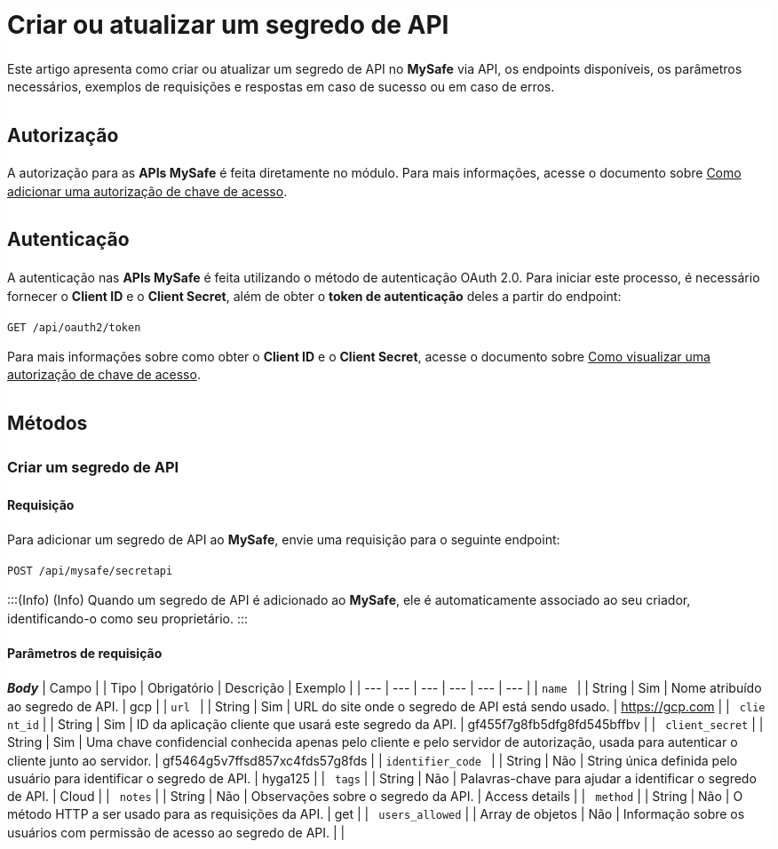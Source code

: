 # Criar ou atualizar um segredo de API

Este artigo apresenta como criar ou atualizar um segredo de API no **MySafe** via API, os endpoints disponíveis, os parâmetros necessários, exemplos de requisições e respostas em caso de sucesso ou em caso de erros.

## Autorização

A autorização para as **APIs MySafe** é feita diretamente no módulo.
Para mais informações, acesse o documento sobre [Como adicionar uma autorização de chave de acesso](/v3-32/docs/pt/mysafe-how-to-add-an-access-key-authorization).

## Autenticação

A autenticação nas **APIs MySafe** é feita utilizando o método de autenticação OAuth 2.0. Para iniciar este processo, é necessário fornecer o **Client ID** e o **Client Secret**, além de obter o **token de autenticação** deles a partir do endpoint:

```
GET /api/oauth2/token
```
Para mais informações sobre como obter o **Client ID** e o **Client Secret**, acesse o documento sobre [Como visualizar uma autorização de chave de acesso](/v3-32/docs/pt/mysafe-how-to-view-an-access-key-authorization).

## Métodos
### Criar um segredo de API


#### Requisição




Para adicionar um segredo de API ao **MySafe**, envie uma requisição para o seguinte endpoint:

```
POST /api/mysafe/secretapi
```

:::(Info) (Info)
Quando um segredo de API é adicionado ao **MySafe**, ele é automaticamente associado ao seu criador, identificando-o como seu proprietário.
:::

#### Parâmetros de requisição

***Body***
| Campo |  | Tipo | Obrigatório | Descrição | Exemplo |
| --- | --- | --- | --- | --- | --- |
| `name ` |  | String | Sim | Nome atribuído ao segredo de API. | gcp |
| `url ` |  | String | Sim | URL do site onde o segredo de API está sendo usado.  | https://gcp.com |
| ` client_id` |  | String | Sim | ID da aplicação cliente que usará este segredo da API. | gf455f7g8fb5dfg8fd545bffbv |
| ` client_secret` |  | String | Sim | Uma chave confidencial conhecida apenas pelo cliente e pelo servidor de autorização, usada para autenticar o cliente junto ao servidor. | gf5464g5v7ffsd857xc4fds57g8fds |
| `identifier_code ` |  | String | Não | String única definida pelo usuário para identificar o segredo de API. | hyga125 |
| ` tags` |  | String | Não | Palavras-chave para ajudar a identificar o segredo de API. | Cloud |
| ` notes` |  | String | Não | Observações sobre o segredo da API. | Access details |
| ` method` |  | String | Não | O método HTTP a ser usado para as requisições da API. | get |
| ` users_allowed` |  | Array de objetos | Não | Informação sobre os usuários com permissão de acesso ao segredo de API. |  |